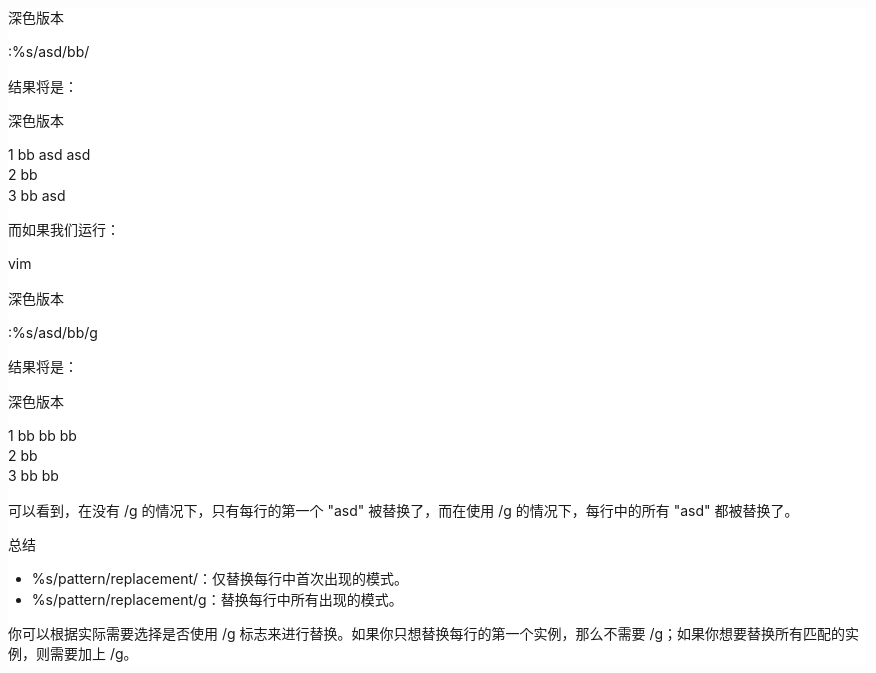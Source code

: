 深色版本

:%s/asd/bb/

结果将是：

深色版本

1 bb asd asd  
2 bb  
3 bb asd

而如果我们运行：

vim

深色版本

:%s/asd/bb/g

结果将是：

深色版本

1 bb bb bb  
2 bb  
3 bb bb

可以看到，在没有 /g 的情况下，只有每行的第一个 "asd" 被替换了，而在使用 /g 的情况下，每行中的所有 "asd" 都被替换了。

总结

- %s/pattern/replacement/：仅替换每行中首次出现的模式。
- %s/pattern/replacement/g：替换每行中所有出现的模式。

你可以根据实际需要选择是否使用 /g 标志来进行替换。如果你只想替换每行的第一个实例，那么不需要 /g；如果你想要替换所有匹配的实例，则需要加上 /g。